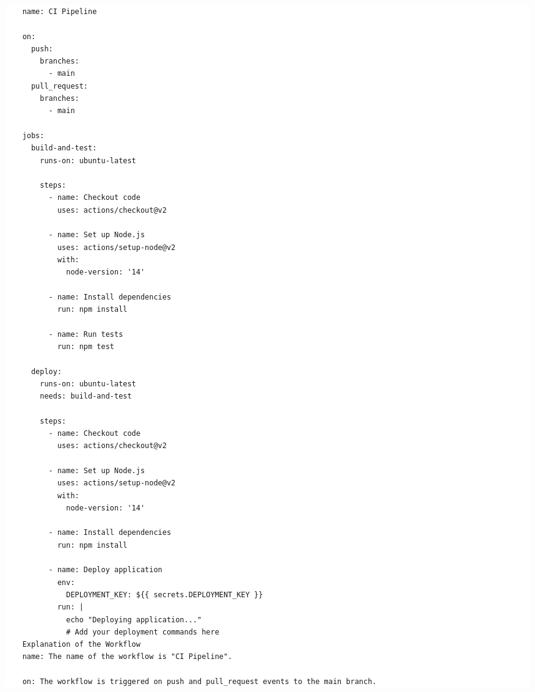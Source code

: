         name: CI Pipeline
        
        on:
          push:
            branches:
              - main
          pull_request:
            branches:
              - main
        
        jobs:
          build-and-test:
            runs-on: ubuntu-latest
        
            steps:
              - name: Checkout code
                uses: actions/checkout@v2
        
              - name: Set up Node.js
                uses: actions/setup-node@v2
                with:
                  node-version: '14'
        
              - name: Install dependencies
                run: npm install
        
              - name: Run tests
                run: npm test
        
          deploy:
            runs-on: ubuntu-latest
            needs: build-and-test
        
            steps:
              - name: Checkout code
                uses: actions/checkout@v2
        
              - name: Set up Node.js
                uses: actions/setup-node@v2
                with:
                  node-version: '14'
        
              - name: Install dependencies
                run: npm install
        
              - name: Deploy application
                env:
                  DEPLOYMENT_KEY: ${{ secrets.DEPLOYMENT_KEY }}
                run: |
                  echo "Deploying application..."
                  # Add your deployment commands here
        Explanation of the Workflow
        name: The name of the workflow is "CI Pipeline".
        
        on: The workflow is triggered on push and pull_request events to the main branch.
        